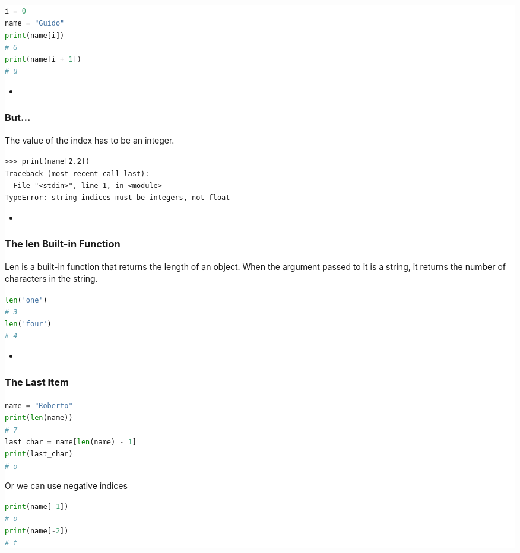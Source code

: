```python
i = 0
name = "Guido"
print(name[i])
# G
print(name[i + 1])
# u
```

-

### But...

The value of the index has to be an integer.

```none
>>> print(name[2.2])
Traceback (most recent call last):
  File "<stdin>", line 1, in <module>
TypeError: string indices must be integers, not float
```

-

### The len Built-in Function

[Len](https://docs.python.org/3/library/functions.html#len) is a built-in function that returns the length of an object. When the argument passed to it is a string, it returns the number of characters in the string.

```python
len('one')
# 3
len('four')
# 4
```

-

### The Last Item 

```python
name = "Roberto"
print(len(name))
# 7
last_char = name[len(name) - 1]
print(last_char)
# o
```

Or we can use negative indices

```python
print(name[-1])
# o
print(name[-2])
# t
```
